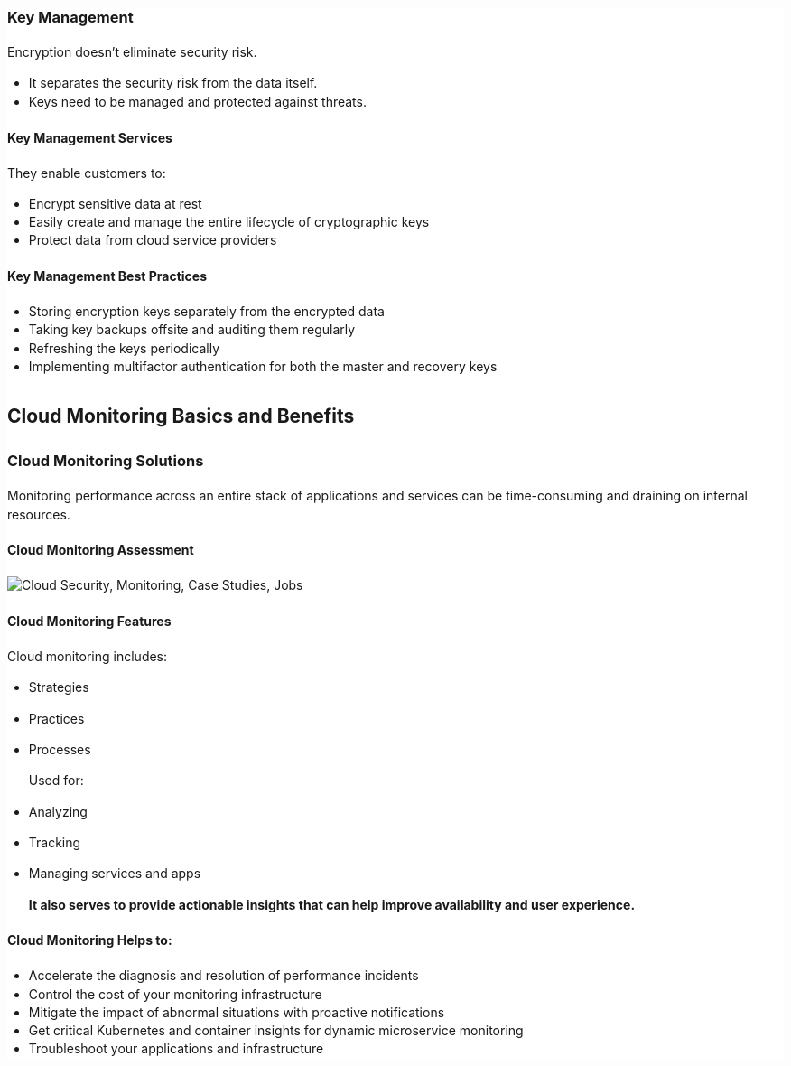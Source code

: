 ### **Key Management**
  
  Encryption doesn’t eliminate security risk.
- It separates the security risk from the data itself.
- Keys need to be managed and protected against threats.

#### Key Management Services
  
  They enable customers to:
- Encrypt sensitive data at rest
- Easily create and manage the entire lifecycle of cryptographic keys
- Protect data from cloud service providers

#### Key Management Best Practices

- Storing encryption keys separately from the encrypted data
- Taking key backups offsite and auditing them regularly
- Refreshing the keys periodically
- Implementing multifactor authentication for both the master and recovery keys

## **Cloud Monitoring Basics and Benefits**

### **Cloud Monitoring Solutions**
  
  Monitoring performance across an entire stack of applications and services can be time-consuming and draining on internal resources.

#### Cloud Monitoring Assessment
  
  ![Cloud Security, Monitoring, Case Studies, Jobs](/notes/Cloud%20Security,%20Monitoring,%20Case%20Studies,%20Jobs-6.png)

#### Cloud Monitoring Features
  
  Cloud monitoring includes:
- Strategies
- Practices
- Processes
  
  Used for:
- Analyzing
- Tracking
- Managing services and apps
  
  **It also serves to provide actionable insights that can help improve availability and user experience.**

#### Cloud Monitoring Helps to:

- Accelerate the diagnosis and resolution of performance incidents
- Control the cost of your monitoring infrastructure
- Mitigate the impact of abnormal situations with proactive notifications
- Get critical Kubernetes and container insights for dynamic microservice monitoring
- Troubleshoot your applications and infrastructure
